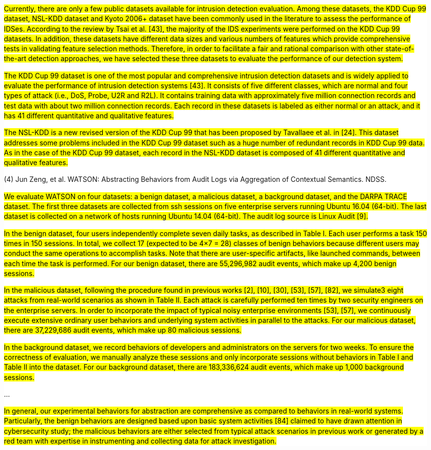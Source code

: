 
<mark>Currently, there are only a few public datasets available for intrusion detection evaluation. Among these datasets, the KDD Cup 99 dataset, NSL-KDD dataset and Kyoto 2006+ dataset have been commonly used in the literature to assess the performance of IDSes. According to the review by Tsai et al. [43], the majority of the IDS experiments were performed on the KDD Cup 99 datasets. In addition, these datasets have different data sizes and various numbers of features which provide comprehensive tests in validating feature selection methods. Therefore, in order to facilitate a fair and rational comparison with other state-of-the-art detection approaches, we have selected these three datasets to evaluate the performance of our detection system.</mark>

<mark>The KDD Cup 99 dataset is one of the most popular and comprehensive intrusion detection datasets and is widely applied to evaluate the performance of intrusion detection systems [43]. It consists of five different classes, which are normal and four types of attack (i.e., DoS, Probe, U2R and R2L). It contains training data with approximately five million connection records and test data with about two million connection records. Each record in these datasets is labeled as either normal or an attack, and it has 41 different quantitative and qualitative features.</mark>

<mark>The NSL-KDD is a new revised version of the KDD Cup 99 that has been proposed by Tavallaee et al. in [24]. This dataset addresses some problems included in the KDD Cup 99 dataset such as a huge number of redundant records in KDD Cup 99 data. As in the case of the KDD Cup 99 dataset, each record in the NSL-KDD dataset is composed of 41 different quantitative and qualitative features.</mark>

> 
(4) Jun Zeng, et al. WATSON: Abstracting Behaviors from Audit Logs via Aggregation of Contextual Semantics. NDSS.


<mark>We evaluate WATSON on four datasets: a benign dataset, a malicious dataset, a background dataset, and the DARPA TRACE dataset. The first three datasets are collected from ssh sessions on five enterprise servers running Ubuntu 16.04 (64-bit). The last dataset is collected on a network of hosts running Ubuntu 14.04 (64-bit). The audit log source is Linux Audit [9].</mark>

<mark>In the benign dataset, four users independently complete seven daily tasks, as described in Table I. Each user performs a task 150 times in 150 sessions. In total, we collect 17 (expected to be 4×7 = 28) classes of benign behaviors because different users may conduct the same operations to accomplish tasks. Note that there are user-specific artifacts, like launched commands, between each time the task is performed. For our benign dataset, there are 55,296,982 audit events, which make up 4,200 benign sessions.</mark>

<mark>In the malicious dataset, following the procedure found in previous works [2], [10], [30], [53], [57], [82], we simulate3 eight attacks from real-world scenarios as shown in Table II. Each attack is carefully performed ten times by two security engineers on the enterprise servers. In order to incorporate the impact of typical noisy enterprise environments [53], [57], we continuously execute extensive ordinary user behaviors and underlying system activities in parallel to the attacks. For our malicious dataset, there are 37,229,686 audit events, which make up 80 malicious sessions.</mark>

<mark>In the background dataset, we record behaviors of developers and administrators on the servers for two weeks. To ensure the correctness of evaluation, we manually analyze these sessions and only incorporate sessions without behaviors in Table I and Table II into the dataset. For our background dataset, there are 183,336,624 audit events, which make up 1,000 background sessions.</mark>

…

<mark>In general, our experimental behaviors for abstraction are comprehensive as compared to behaviors in real-world systems. Particularly, the benign behaviors are designed based upon basic system activities [84] claimed to have drawn attention in cybersecurity study; the malicious behaviors are either selected from typical attack scenarios in previous work or generated by a red team with expertise in instrumenting and collecting data for attack investigation.</mark>
